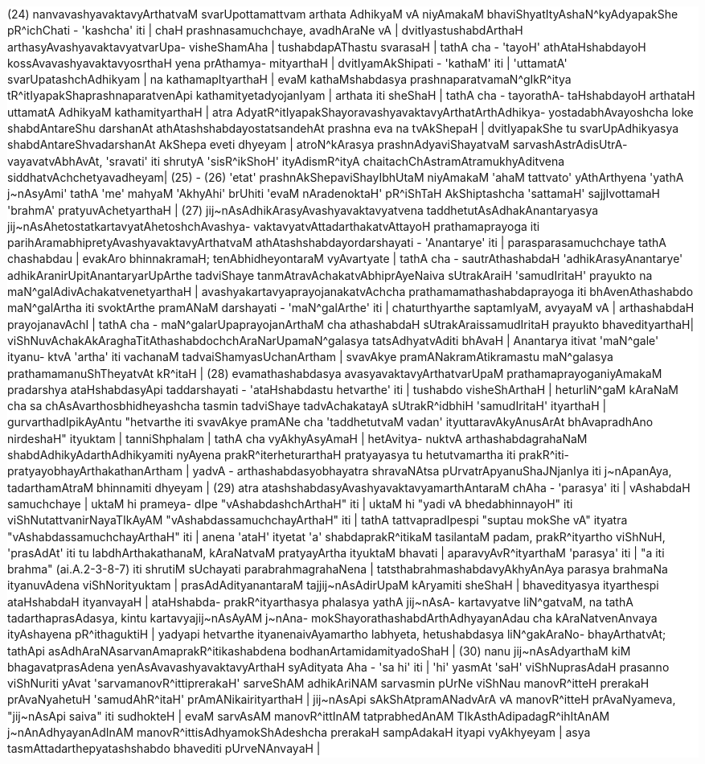 (24) nanvavashyavaktavyArthatvaM svarUpottamattvam arthata AdhikyaM vA niyAmakaM bhaviShyatItyAshaN^kyAdyapakShe pR^ichChati - 'kashcha' iti | chaH prashnasamuchchaye, avadhAraNe vA | dvitIyastushabdArthaH arthasyAvashyavaktavyatvarUpa- visheShamAha | tushabdapAThastu svarasaH | tathA cha - 'tayoH' athAtaHshabdayoH kossAvavashyavaktavyosrthaH yena prAthamya- mityarthaH | dvitIyamAkShipati - 'kathaM' iti | 'uttamatA' svarUpatashchAdhikyam | na kathamapItyarthaH | evaM kathaMshabdasya prashnaparatvamaN^gIkR^itya tR^itIyapakShaprashnaparatvenApi kathamityetadyojanIyam | arthata iti sheShaH | tathA cha - tayorathA- taHshabdayoH arthataH uttamatA AdhikyaM 
kathamityarthaH | atra AdyatR^itIyapakShayoravashyavaktavyArthatArthAdhikya- yostadabhAvayoshcha loke shabdAntareShu darshanAt athAtashshabdayostatsandehAt prashna eva na tvAkShepaH | dvitIyapakShe tu svarUpAdhikyasya shabdAntareShvadarshanAt AkShepa eveti dhyeyam | atroN^kArasya prashnAdyaviShayatvaM sarvashAstrAdisUtrA- vayavatvAbhAvAt, 'sravati' iti shrutyA 'sisR^ikShoH' ityAdismR^ityA chaitachChAstramAtramukhyAditvena siddhatvAchchetyavadheyam|
(25) - (26) 'etat' prashnAkShepaviShayIbhUtaM niyAmakaM 'ahaM tattvato' yAthArthyena 'yathA j~nAsyAmi' tathA 'me' mahyaM 'AkhyAhi' brUhiti 'evaM nAradenoktaH' pR^iShTaH AkShiptashcha 'sattamaH' sajjIvottamaH 'brahmA' pratyuvAchetyarthaH |
(27) jij~nAsAdhikArasyAvashyavaktavyatvena taddhetutAsAdhakAnantaryasya jij~nAsAhetostatkartavyatAhetoshchAvashya- vaktavyatvAttadarthakatvAttayoH prathamaprayoga iti parihAramabhipretyAvashyavaktavyArthatvaM athAtashshabdayordarshayati - 'Anantarye' iti | parasparasamuchchaye tathA chashabdau | evakAro bhinnakramaH; tenAbhidheyontaraM vyAvartyate | tathA cha - sautrAthashabdaH 'adhikArasyAnantarye' adhikAranirUpitAnantaryarUpArthe tadviShaye tanmAtravAchakatvAbhiprAyeNaiva sUtrakAraiH 'samudIritaH' prayukto na maN^galAdivAchakatvenetyarthaH | avashyakartavyaprayojanakatvAchcha prathamamathashabdaprayoga iti bhAvenAthashabdo maN^galArtha iti svoktArthe pramANaM darshayati - 'maN^galArthe' iti | chaturthyarthe saptamIyaM, avyayaM vA | arthashabdaH prayojanavAchI | tathA cha - maN^galarUpaprayojanArthaM cha athashabdaH sUtrakAraissamudIritaH prayukto bhavedityarthaH| viShNuvAchakAkAraghaTitAthashabdochchAraNarUpamaN^galasya tatsAdhyatvAditi bhAvaH | Anantarya itivat 'maN^gale' ityanu- ktvA 'artha' iti vachanaM tadvaiShamyasUchanArtham | svavAkye pramANakramAtikramastu maN^galasya prathamamanuShTheyatvAt kR^itaH |
(28) evamathashabdasya avasyavaktavyArthatvarUpaM prathamaprayoganiyAmakaM pradarshya ataHshabdasyApi taddarshayati - 'ataHshabdastu hetvarthe' iti | tushabdo visheShArthaH | heturliN^gaM kAraNaM cha sa chAsAvarthosbhidheyashcha tasmin tadviShaye tadvAchakatayA sUtrakR^idbhiH 'samudIritaH' ityarthaH | gurvarthadIpikAyAntu "hetvarthe iti svavAkye pramANe cha 'taddhetutvaM vadan' ityuttaravAkyAnusArAt bhAvapradhAno nirdeshaH" ityuktam | tanniShphalam | tathA cha vyAkhyAsyAmaH | hetAvitya- nuktvA arthashabdagrahaNaM shabdAdhikyAdarthAdhikyamiti nyAyena prakR^iterheturarthaH pratyayasya tu hetutvamartha iti prakR^iti- pratyayobhayArthakathanArtham | yadvA - arthashabdasyobhayatra shravaNAtsa pUrvatrApyanuShaJNjanIya iti j~nApanAya, tadarthamAtraM bhinnamiti dhyeyam |
(29) atra atashshabdasyAvashyavaktavyamarthAntaraM chAha - 'parasya' iti  | vAshabdaH samuchchaye | uktaM hi prameya- dIpe "vAshabdashchArthaH" iti | uktaM hi "yadi vA bhedabhinnayoH" iti viShNutattvanirNayaTIkAyAM 
"vAshabdassamuchchayArthaH" iti | tathA tattvapradIpespi "suptau mokShe vA" ityatra "vAshabdassamuchchayArthaH" iti | anena 'ataH' ityetat 'a' shabdaprakR^itikaM tasilantaM padam, prakR^ityartho viShNuH, 'prasAdAt' iti tu labdhArthakathanaM, kAraNatvaM pratyayArtha ityuktaM bhavati | aparavyAvR^ityarthaM 'parasya' iti | "a iti brahma" (ai.A.2-3-8-7) iti shrutiM sUchayati parabrahmagrahaNena | tatsthabrahmashabdavyAkhyAnAya parasya brahmaNa ityanuvAdena viShNorityuktam | prasAdAdityanantaraM tajjij~nAsAdirUpaM kAryamiti sheShaH | bhavedityasya ityarthespi ataHshabdaH ityanvayaH | ataHshabda- prakR^ityarthasya phalasya yathA jij~nAsA- kartavyatve liN^gatvaM, na tathA tadarthaprasAdasya, kintu kartavyajij~nAsAyAM j~nAna- mokShayorathashabdArthAdhyayanAdau cha kAraNatvenAnvaya ityAshayena pR^ithaguktiH | yadyapi hetvarthe ityanenaivAyamartho labhyeta, hetushabdasya liN^gakAraNo- bhayArthatvAt; tathApi asAdhAraNAsarvanAmaprakR^itikashabdena bodhanArtamidamityadoShaH |
(30) nanu jij~nAsAdyarthaM kiM bhagavatprasAdena yenAsAvavashyavaktavyArthaH syAdityata Aha - 'sa hi' iti | 'hi' yasmAt 'saH' viShNuprasAdaH prasanno viShNuriti yAvat 'sarvamanovR^ittiprerakaH' sarveShAM adhikAriNAM sarvasmin pUrNe viShNau manovR^itteH prerakaH prAvaNyahetuH 'samudAhR^itaH' prAmANikairityarthaH | jij~nAsApi sAkShAtpramANadvArA vA manovR^itteH prAvaNyameva, "jij~nAsApi saiva" iti sudhokteH | evaM sarvAsAM manovR^ittInAM tatprabhedAnAM TIkAsthAdipadagR^ihItAnAM j~nAnAdhyayanAdInAM manovR^ittisAdhyamokShAdeshcha prerakaH sampAdakaH ityapi vyAkhyeyam | asya tasmAttadarthepyatashshabdo bhavediti pUrveNAnvayaH |
